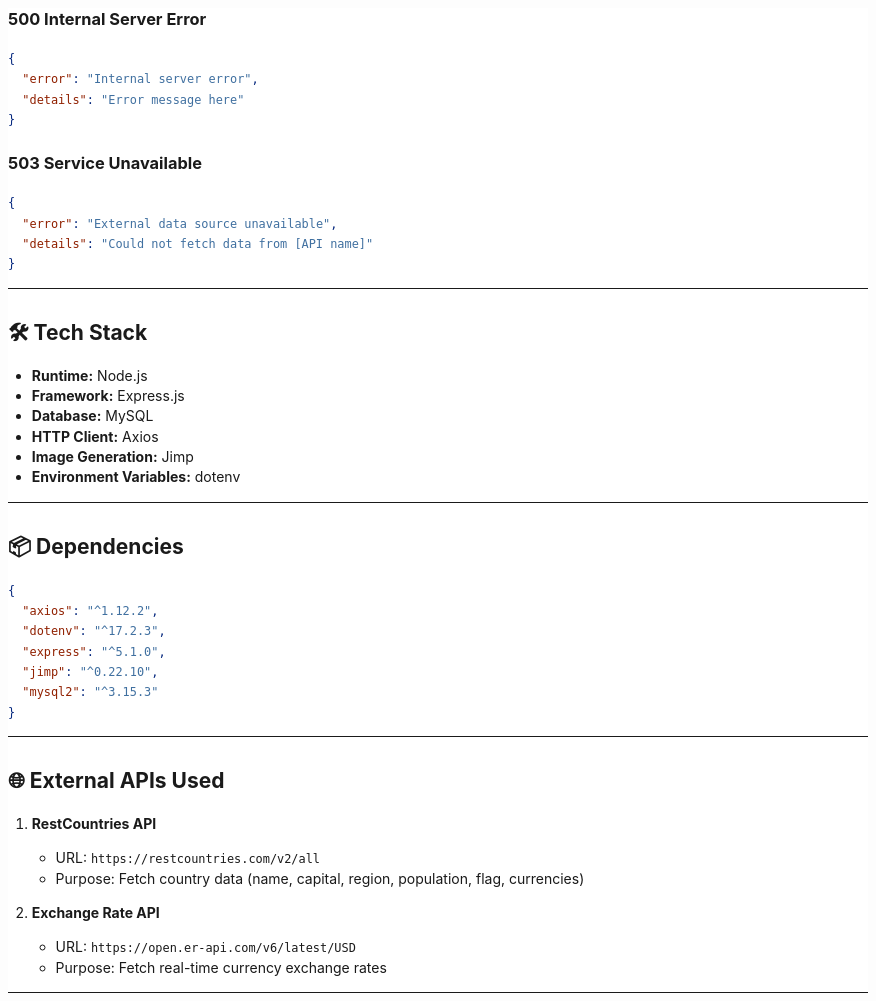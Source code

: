 ### 500 Internal Server Error
```json
{
  "error": "Internal server error",
  "details": "Error message here"
}
```

### 503 Service Unavailable
```json
{
  "error": "External data source unavailable",
  "details": "Could not fetch data from [API name]"
}
```

---

## 🛠️ Tech Stack

- **Runtime:** Node.js
- **Framework:** Express.js
- **Database:** MySQL
- **HTTP Client:** Axios
- **Image Generation:** Jimp
- **Environment Variables:** dotenv

---

## 📦 Dependencies
```json
{
  "axios": "^1.12.2",
  "dotenv": "^17.2.3",
  "express": "^5.1.0",
  "jimp": "^0.22.10",
  "mysql2": "^3.15.3"
}
```

---

## 🌐 External APIs Used

1. **RestCountries API**
   - URL: `https://restcountries.com/v2/all`
   - Purpose: Fetch country data (name, capital, region, population, flag, currencies)

2. **Exchange Rate API**
   - URL: `https://open.er-api.com/v6/latest/USD`
   - Purpose: Fetch real-time currency exchange rates

---